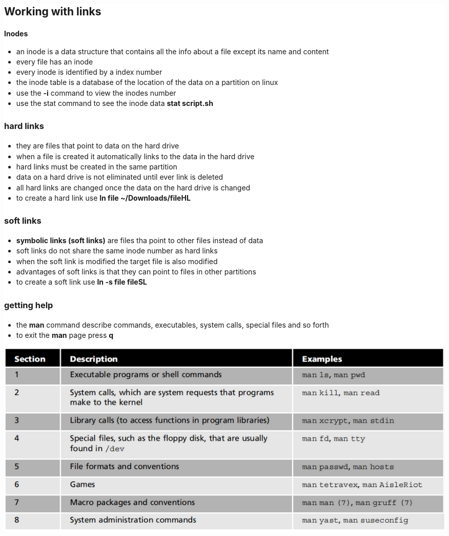 ## Working with links

**Inodes**
* an inode is a data structure that contains all the info about a file except its name and content
* every file has an inode
* every inode is identified by a index number 
* the inode table is a database of the location of the data on a partition on linux
* use the **-i** command to view the inodes number
* use the stat command to see the inode data **stat script.sh**

### hard links
* they are files that point to data on the hard drive
* when a file is created it automatically links to the data in the hard drive
* hard links must be created in the same partition 
* data on a hard drive is not eliminated until ever link is deleted
* all hard links are changed once the data on the hard drive is changed
* to create a hard link use **ln file ~/Downloads/fileHL**
### soft links
* **symbolic links (soft links)** are files tha point to other files instead of data 
* soft links do not share the same inode number as hard links
* when the soft link is modified the target file is also modified 
* advantages of soft links is that they can point to files in other partitions
* to create a soft link use **ln -s file fileSL**

### getting help
* the **man** command describe commands, executables, system calls, special files and so forth
* to exit the **man** page press **q**

![image7](../imgs/Notes3pic7.png)
